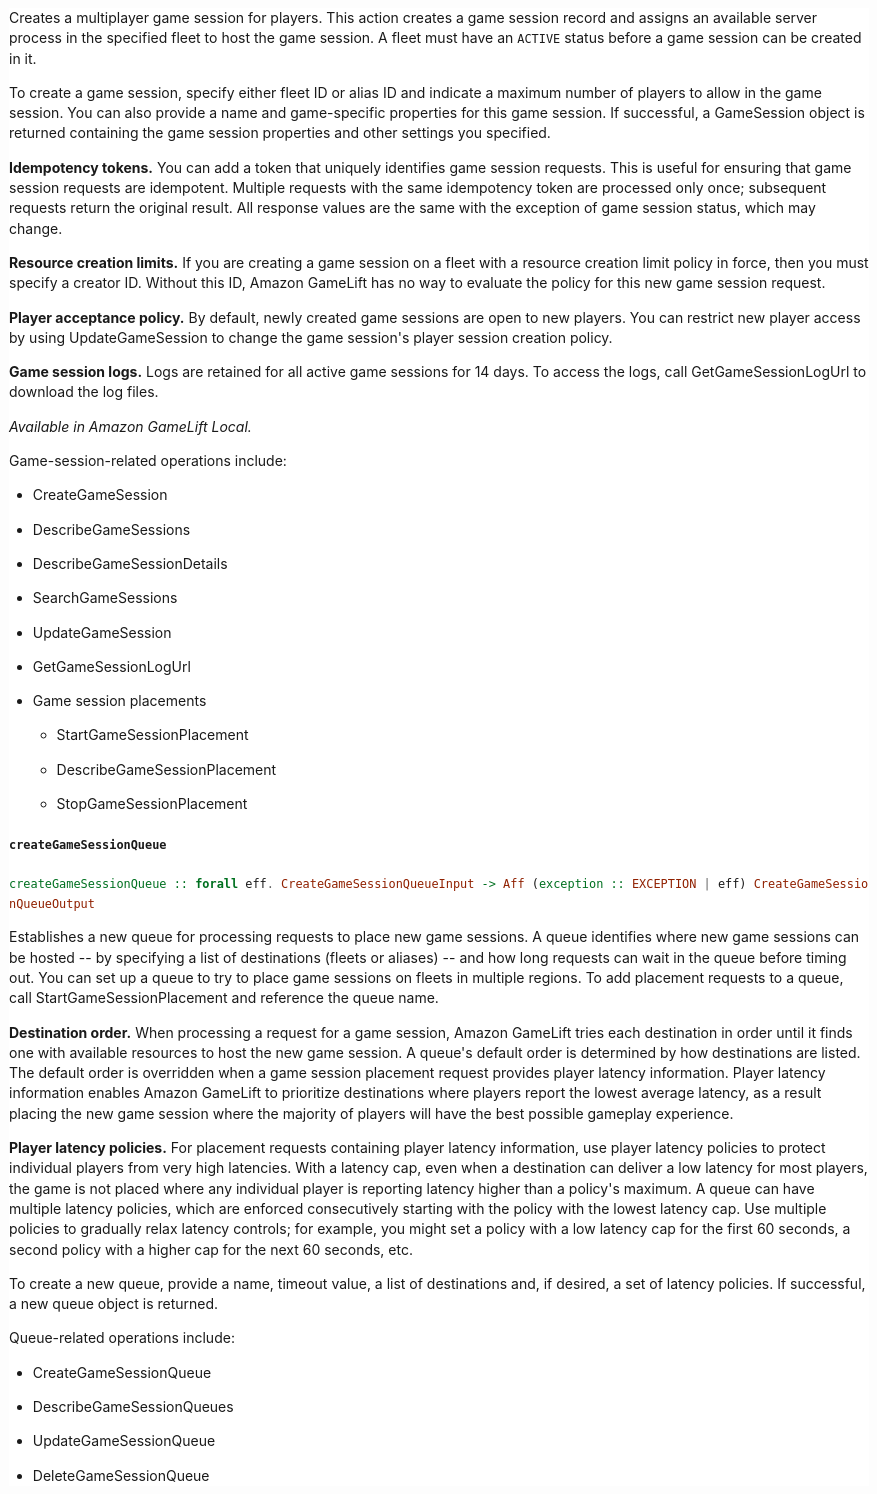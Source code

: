 <p>Creates a multiplayer game session for players. This action creates a game session record and assigns an available server process in the specified fleet to host the game session. A fleet must have an <code>ACTIVE</code> status before a game session can be created in it.</p> <p>To create a game session, specify either fleet ID or alias ID and indicate a maximum number of players to allow in the game session. You can also provide a name and game-specific properties for this game session. If successful, a <a>GameSession</a> object is returned containing the game session properties and other settings you specified.</p> <p> <b>Idempotency tokens.</b> You can add a token that uniquely identifies game session requests. This is useful for ensuring that game session requests are idempotent. Multiple requests with the same idempotency token are processed only once; subsequent requests return the original result. All response values are the same with the exception of game session status, which may change.</p> <p> <b>Resource creation limits.</b> If you are creating a game session on a fleet with a resource creation limit policy in force, then you must specify a creator ID. Without this ID, Amazon GameLift has no way to evaluate the policy for this new game session request.</p> <p> <b>Player acceptance policy.</b> By default, newly created game sessions are open to new players. You can restrict new player access by using <a>UpdateGameSession</a> to change the game session's player session creation policy.</p> <p> <b>Game session logs.</b> Logs are retained for all active game sessions for 14 days. To access the logs, call <a>GetGameSessionLogUrl</a> to download the log files.</p> <p> <i>Available in Amazon GameLift Local.</i> </p> <p>Game-session-related operations include:</p> <ul> <li> <p> <a>CreateGameSession</a> </p> </li> <li> <p> <a>DescribeGameSessions</a> </p> </li> <li> <p> <a>DescribeGameSessionDetails</a> </p> </li> <li> <p> <a>SearchGameSessions</a> </p> </li> <li> <p> <a>UpdateGameSession</a> </p> </li> <li> <p> <a>GetGameSessionLogUrl</a> </p> </li> <li> <p>Game session placements</p> <ul> <li> <p> <a>StartGameSessionPlacement</a> </p> </li> <li> <p> <a>DescribeGameSessionPlacement</a> </p> </li> <li> <p> <a>StopGameSessionPlacement</a> </p> </li> </ul> </li> </ul>

#### `createGameSessionQueue`

``` purescript
createGameSessionQueue :: forall eff. CreateGameSessionQueueInput -> Aff (exception :: EXCEPTION | eff) CreateGameSessionQueueOutput
```

<p>Establishes a new queue for processing requests to place new game sessions. A queue identifies where new game sessions can be hosted -- by specifying a list of destinations (fleets or aliases) -- and how long requests can wait in the queue before timing out. You can set up a queue to try to place game sessions on fleets in multiple regions. To add placement requests to a queue, call <a>StartGameSessionPlacement</a> and reference the queue name.</p> <p> <b>Destination order.</b> When processing a request for a game session, Amazon GameLift tries each destination in order until it finds one with available resources to host the new game session. A queue's default order is determined by how destinations are listed. The default order is overridden when a game session placement request provides player latency information. Player latency information enables Amazon GameLift to prioritize destinations where players report the lowest average latency, as a result placing the new game session where the majority of players will have the best possible gameplay experience.</p> <p> <b>Player latency policies.</b> For placement requests containing player latency information, use player latency policies to protect individual players from very high latencies. With a latency cap, even when a destination can deliver a low latency for most players, the game is not placed where any individual player is reporting latency higher than a policy's maximum. A queue can have multiple latency policies, which are enforced consecutively starting with the policy with the lowest latency cap. Use multiple policies to gradually relax latency controls; for example, you might set a policy with a low latency cap for the first 60 seconds, a second policy with a higher cap for the next 60 seconds, etc. </p> <p>To create a new queue, provide a name, timeout value, a list of destinations and, if desired, a set of latency policies. If successful, a new queue object is returned.</p> <p>Queue-related operations include:</p> <ul> <li> <p> <a>CreateGameSessionQueue</a> </p> </li> <li> <p> <a>DescribeGameSessionQueues</a> </p> </li> <li> <p> <a>UpdateGameSessionQueue</a> </p> </li> <li> <p> <a>DeleteGameSessionQueue</a> </p> </li> </ul>
